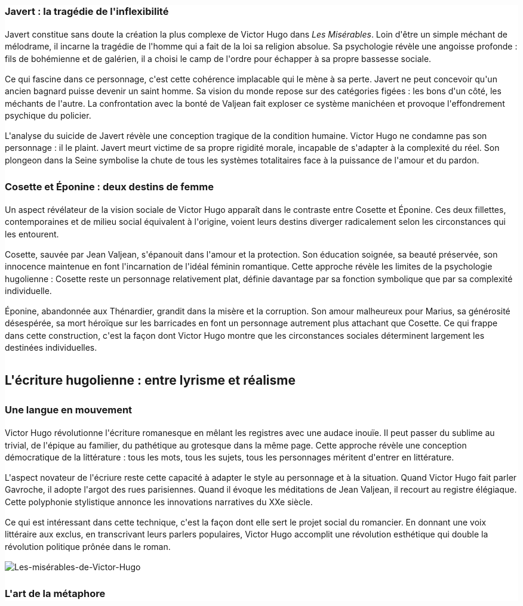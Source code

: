 ### Javert : la tragédie de l'inflexibilité

Javert constitue sans doute la création la plus complexe de Victor Hugo dans *Les Misérables*. Loin d'être un simple méchant de mélodrame, il incarne la tragédie de l'homme qui a fait de la loi sa religion absolue. Sa psychologie révèle une angoisse profonde : fils de bohémienne et de galérien, il a choisi le camp de l'ordre pour échapper à sa propre bassesse sociale.

Ce qui fascine dans ce personnage, c'est cette cohérence implacable qui le mène à sa perte. Javert ne peut concevoir qu'un ancien bagnard puisse devenir un saint homme. Sa vision du monde repose sur des catégories figées : les bons d'un côté, les méchants de l'autre. La confrontation avec la bonté de Valjean fait exploser ce système manichéen et provoque l'effondrement psychique du policier.

L'analyse du suicide de Javert révèle une conception tragique de la condition humaine. Victor Hugo ne condamne pas son personnage : il le plaint. Javert meurt victime de sa propre rigidité morale, incapable de s'adapter à la complexité du réel. Son plongeon dans la Seine symbolise la chute de tous les systèmes totalitaires face à la puissance de l'amour et du pardon.

### Cosette et Éponine : deux destins de femme

Un aspect révélateur de la vision sociale de Victor Hugo apparaît dans le contraste entre Cosette et Éponine. Ces deux fillettes, contemporaines et de milieu social équivalent à l'origine, voient leurs destins diverger radicalement selon les circonstances qui les entourent.

Cosette, sauvée par Jean Valjean, s'épanouit dans l'amour et la protection. Son éducation soignée, sa beauté préservée, son innocence maintenue en font l'incarnation de l'idéal féminin romantique. Cette approche révèle les limites de la psychologie hugolienne : Cosette reste un personnage relativement plat, définie davantage par sa fonction symbolique que par sa complexité individuelle.

Éponine, abandonnée aux Thénardier, grandit dans la misère et la corruption. Son amour malheureux pour Marius, sa générosité désespérée, sa mort héroïque sur les barricades en font un personnage autrement plus attachant que Cosette. Ce qui frappe dans cette construction, c'est la façon dont Victor Hugo montre que les circonstances sociales déterminent largement les destinées individuelles.

## L'écriture hugolienne : entre lyrisme et réalisme

### Une langue en mouvement

Victor Hugo révolutionne l'écriture romanesque en mêlant les registres avec une audace inouïe. Il peut passer du sublime au trivial, de l'épique au familier, du pathétique au grotesque dans la même page. Cette approche révèle une conception démocratique de la littérature : tous les mots, tous les sujets, tous les personnages méritent d'entrer en littérature.

L'aspect novateur de l'écriure reste cette capacité à adapter le style au personnage et à la situation. Quand Victor Hugo fait parler Gavroche, il adopte l'argot des rues parisiennes. Quand il évoque les méditations de Jean Valjean, il recourt au registre élégiaque. Cette polyphonie stylistique annonce les innovations narratives du XXe siècle.

Ce qui est intéressant dans cette technique, c'est la façon dont elle sert le projet social du romancier. En donnant une voix littéraire aux exclus, en transcrivant leurs parlers populaires, Victor Hugo accomplit une révolution esthétique qui double la révolution politique prônée dans le roman.

![Les-misérables-de-Victor-Hugo](/images/ia/les-misérables-de-victor-hugo-javert/les-misérables-de-victor-hugo-javert.png) 

### L'art de la métaphore

